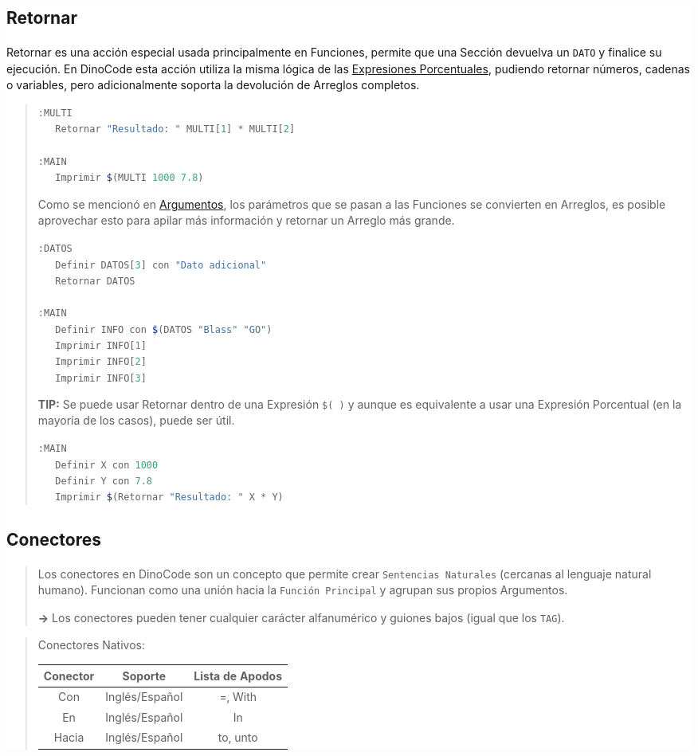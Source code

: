 
## Retornar
Retornar es una acción especial usada principalmente en Funciones, permite que una Sección devuelva un `DATO` y finalice su ejecución. En DinoCode esta acción utiliza la misma lógica de las [Expresiones Porcentuales](#expresiones), pudiendo retornar números, cadenas o variables, pero adicionalmente soporta la devolución de Arreglos completos.

> ```javascript
> :MULTI
>    Retornar "Resultado: " MULTI[1] * MULTI[2]
> 
> :MAIN
>    Imprimir $(MULTI 1000 7.8)
> ```
> 
> Como se mencionó en [Argumentos](#argumentos), los parámetros que se pasan a las Funciones se convierten en Arreglos, es posible aprovechar esto para apilar más información y retornar un Arreglo más grande.
> ```javascript
> :DATOS
>    Definir DATOS[3] con "Dato adicional"
>    Retornar DATOS
> 
> :MAIN
>    Definir INFO con $(DATOS "Blass" "GO")
>    Imprimir INFO[1]
>    Imprimir INFO[2]
>    Imprimir INFO[3]
> ```
>
> **TIP:**  Se puede usar Retornar dentro de una Expresión `$( )` y aunque es equivalente a usar una Expresión Porcentual (en la mayoría de los casos), puede ser útil.
> ```javascript
> :MAIN
>    Definir X con 1000
>    Definir Y con 7.8
>    Imprimir $(Retornar "Resultado: " X * Y)
> ```

## Conectores
> Los conectores en DinoCode son un concepto que permite crear `Sentencias Naturales` (cercanas al lenguaje natural humano). Funcionan como una unión hacia la `Función Principal` y agrupan sus propios Argumentos.
> 
> **->** Los conectores pueden tener cualquier carácter alfanumérico y guiones bajos (igual que los `TAG`).

> Conectores Nativos:
> 
> | **Conector** |   **Soporte**  | **Lista de Apodos** |
> |:------------:|:--------------:|:-------------------:|
> |      Con     | Inglés/Español |       =, With       |
> |      En      | Inglés/Español |          In         |
> |     Hacia    | Inglés/Español |       to, unto      |
>
